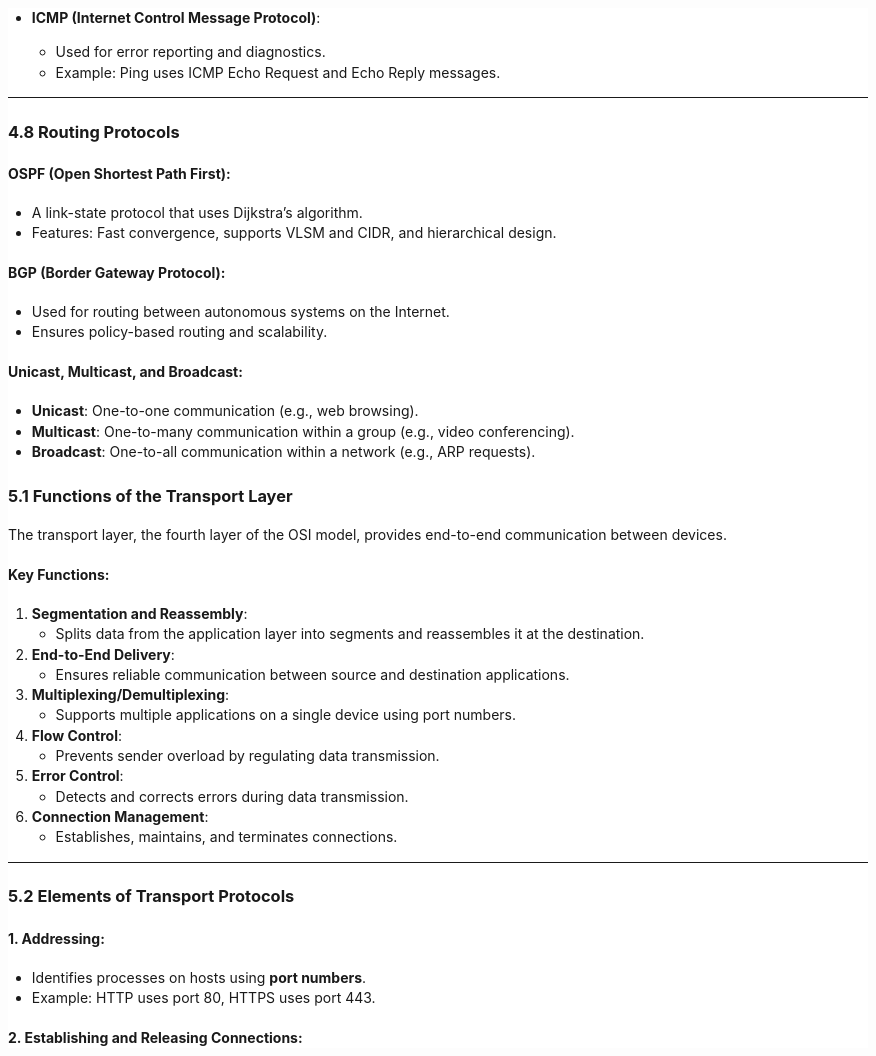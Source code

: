 - **ICMP (Internet Control Message Protocol)**:
    
    - Used for error reporting and diagnostics.
    - Example: Ping uses ICMP Echo Request and Echo Reply messages.

---

### **4.8 Routing Protocols**

#### **OSPF (Open Shortest Path First)**:

- A link-state protocol that uses Dijkstra’s algorithm.
- Features: Fast convergence, supports VLSM and CIDR, and hierarchical design.

#### **BGP (Border Gateway Protocol)**:

- Used for routing between autonomous systems on the Internet.
- Ensures policy-based routing and scalability.

#### **Unicast, Multicast, and Broadcast**:

- **Unicast**: One-to-one communication (e.g., web browsing).
- **Multicast**: One-to-many communication within a group (e.g., video conferencing).
- **Broadcast**: One-to-all communication within a network (e.g., ARP requests).

### **5.1 Functions of the Transport Layer**

The transport layer, the fourth layer of the OSI model, provides end-to-end communication between devices.

#### **Key Functions**:

1. **Segmentation and Reassembly**:
    - Splits data from the application layer into segments and reassembles it at the destination.
2. **End-to-End Delivery**:
    - Ensures reliable communication between source and destination applications.
3. **Multiplexing/Demultiplexing**:
    - Supports multiple applications on a single device using port numbers.
4. **Flow Control**:
    - Prevents sender overload by regulating data transmission.
5. **Error Control**:
    - Detects and corrects errors during data transmission.
6. **Connection Management**:
    - Establishes, maintains, and terminates connections.

---

### **5.2 Elements of Transport Protocols**

#### **1. Addressing**:

- Identifies processes on hosts using **port numbers**.
- Example: HTTP uses port 80, HTTPS uses port 443.

#### **2. Establishing and Releasing Connections**:
